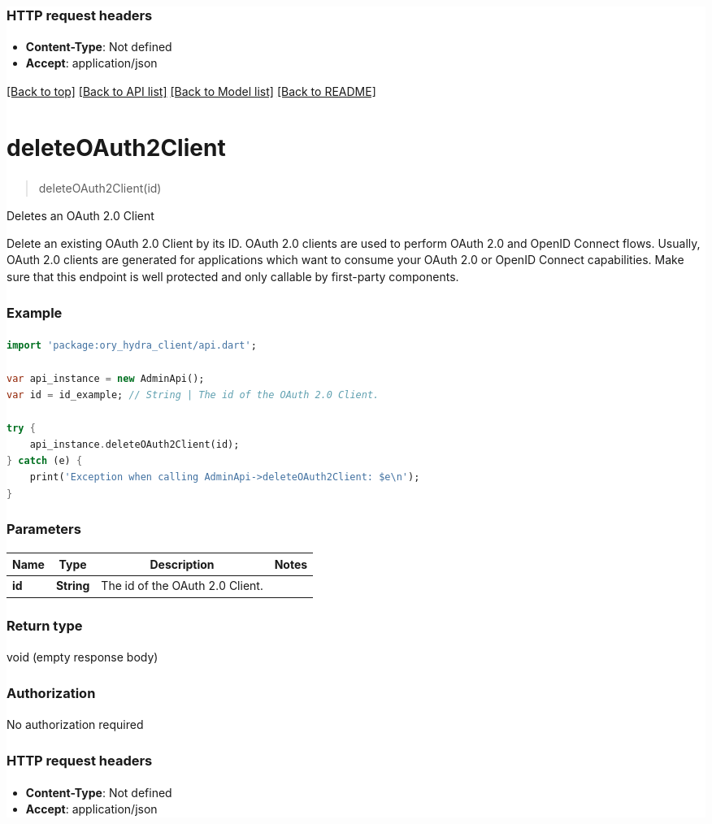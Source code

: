 ### HTTP request headers

- **Content-Type**: Not defined
- **Accept**: application/json

[[Back to top]](#) [[Back to API list]](../README.md#documentation-for-api-endpoints) [[Back to Model list]](../README.md#documentation-for-models) [[Back to README]](../README.md)

# **deleteOAuth2Client**

> deleteOAuth2Client(id)

Deletes an OAuth 2.0 Client

Delete an existing OAuth 2.0 Client by its ID. OAuth 2.0 clients are used to perform OAuth 2.0 and OpenID Connect flows. Usually, OAuth 2.0 clients are generated for applications which want to consume your OAuth 2.0 or OpenID Connect capabilities. Make sure that this endpoint is well protected and only callable by first-party components.

### Example

```dart
import 'package:ory_hydra_client/api.dart';

var api_instance = new AdminApi();
var id = id_example; // String | The id of the OAuth 2.0 Client.

try {
    api_instance.deleteOAuth2Client(id);
} catch (e) {
    print('Exception when calling AdminApi->deleteOAuth2Client: $e\n');
}
```

### Parameters

| Name   | Type       | Description                     | Notes |
| ------ | ---------- | ------------------------------- | ----- |
| **id** | **String** | The id of the OAuth 2.0 Client. |

### Return type

void (empty response body)

### Authorization

No authorization required

### HTTP request headers

- **Content-Type**: Not defined
- **Accept**: application/json
